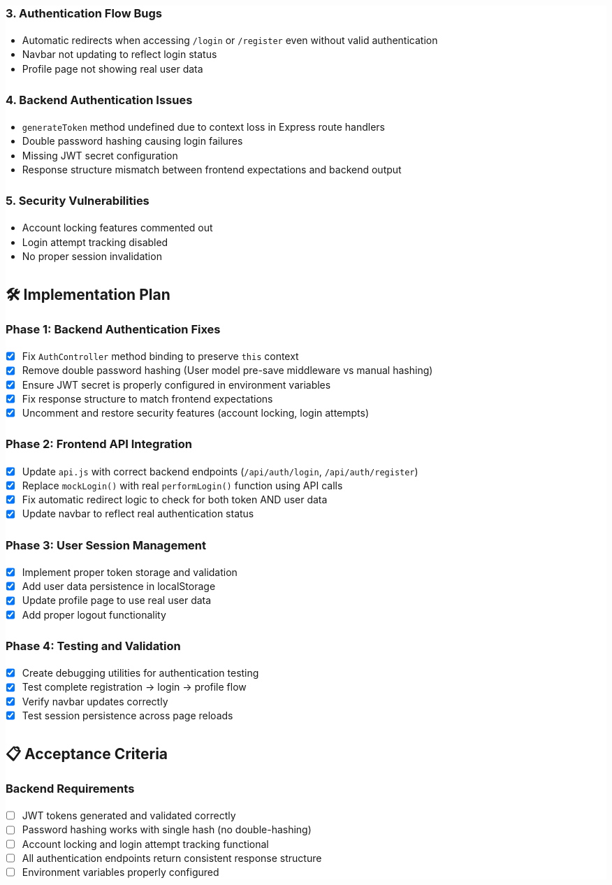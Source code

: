 ### **3. Authentication Flow Bugs**
- Automatic redirects when accessing `/login` or `/register` even without valid authentication
- Navbar not updating to reflect login status
- Profile page not showing real user data

### **4. Backend Authentication Issues**
- `generateToken` method undefined due to context loss in Express route handlers
- Double password hashing causing login failures
- Missing JWT secret configuration
- Response structure mismatch between frontend expectations and backend output

### **5. Security Vulnerabilities**
- Account locking features commented out
- Login attempt tracking disabled
- No proper session invalidation

## 🛠 **Implementation Plan**

### **Phase 1: Backend Authentication Fixes**
- [x] Fix `AuthController` method binding to preserve `this` context
- [x] Remove double password hashing (User model pre-save middleware vs manual hashing)
- [x] Ensure JWT secret is properly configured in environment variables
- [x] Fix response structure to match frontend expectations
- [x] Uncomment and restore security features (account locking, login attempts)

### **Phase 2: Frontend API Integration**
- [x] Update `api.js` with correct backend endpoints (`/api/auth/login`, `/api/auth/register`)
- [x] Replace `mockLogin()` with real `performLogin()` function using API calls
- [x] Fix automatic redirect logic to check for both token AND user data
- [x] Update navbar to reflect real authentication status

### **Phase 3: User Session Management**
- [x] Implement proper token storage and validation
- [x] Add user data persistence in localStorage
- [x] Update profile page to use real user data
- [x] Add proper logout functionality

### **Phase 4: Testing and Validation**
- [x] Create debugging utilities for authentication testing
- [x] Test complete registration → login → profile flow
- [x] Verify navbar updates correctly
- [x] Test session persistence across page reloads

## 📋 **Acceptance Criteria**

### **Backend Requirements**
- [ ] JWT tokens generated and validated correctly
- [ ] Password hashing works with single hash (no double-hashing)
- [ ] Account locking and login attempt tracking functional
- [ ] All authentication endpoints return consistent response structure
- [ ] Environment variables properly configured
